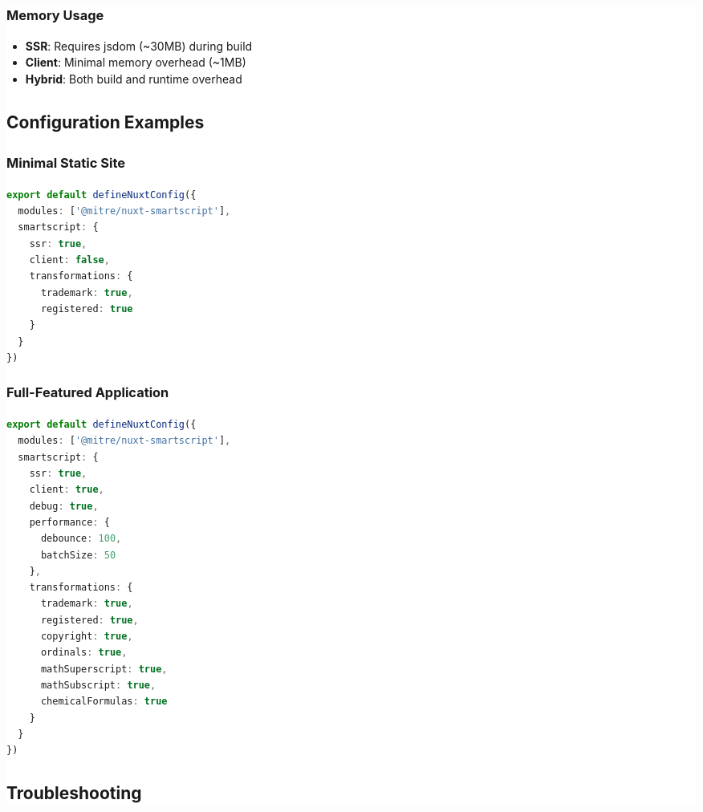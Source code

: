 ### Memory Usage

- **SSR**: Requires jsdom (~30MB) during build
- **Client**: Minimal memory overhead (~1MB)
- **Hybrid**: Both build and runtime overhead

## Configuration Examples

### Minimal Static Site

```typescript
export default defineNuxtConfig({
  modules: ['@mitre/nuxt-smartscript'],
  smartscript: {
    ssr: true,
    client: false,
    transformations: {
      trademark: true,
      registered: true
    }
  }
})
```

### Full-Featured Application

```typescript
export default defineNuxtConfig({
  modules: ['@mitre/nuxt-smartscript'],
  smartscript: {
    ssr: true,
    client: true,
    debug: true,
    performance: {
      debounce: 100,
      batchSize: 50
    },
    transformations: {
      trademark: true,
      registered: true,
      copyright: true,
      ordinals: true,
      mathSuperscript: true,
      mathSubscript: true,
      chemicalFormulas: true
    }
  }
})
```

## Troubleshooting
